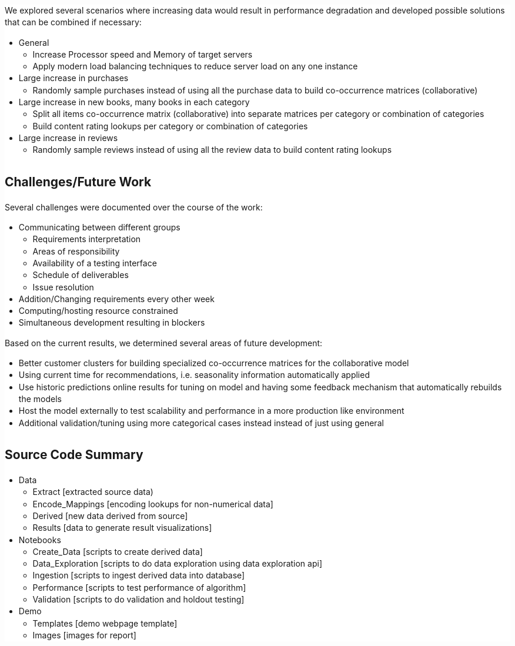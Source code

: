 We explored several scenarios where increasing data would result in performance degradation and developed possible solutions that can be combined if necessary:
* General
	* Increase Processor speed and Memory of target servers
	* Apply modern load balancing techniques to reduce server load on any one instance
* Large increase in purchases
	* Randomly sample purchases instead of using all the purchase data to build co-occurrence matrices (collaborative)
* Large increase in new books, many books in each category
	* Split all items co-occurrence matrix (collaborative) into separate matrices per category or combination of categories
	* Build content rating lookups per category or combination of categories
* Large increase in reviews
	* Randomly sample reviews instead of using all the review data to build content rating lookups

    
## Challenges/Future Work
Several challenges were documented over the course of the work:
* Communicating between different groups
    * Requirements interpretation
    * Areas of responsibility
    * Availability of a testing interface
    * Schedule of deliverables
    * Issue resolution
* Addition/Changing requirements every other week
* Computing/hosting resource constrained
* Simultaneous development resulting in blockers

Based on the current results, we determined several areas of future development:
* Better customer clusters for building specialized co-occurrence matrices for the collaborative model
* Using current time for recommendations, i.e. seasonality information automatically applied
* Use historic predictions online results for tuning on model and having some feedback mechanism that automatically rebuilds the models
* Host the model externally to test scalability and performance in a more production like environment
* Additional validation/tuning using more categorical cases instead instead of just using general

## Source Code Summary
* Data
	* Extract [extracted source data)
	* Encode_Mappings [encoding lookups for non-numerical data]
	* Derived [new data derived from source]
	* Results [data to generate result visualizations]
* Notebooks
	* Create_Data [scripts to create derived data]
	* Data_Exploration [scripts to do data exploration using data exploration api]
	* Ingestion [scripts to ingest derived data into database]
	* Performance [scripts to test performance of algorithm]
	* Validation [scripts to do validation and holdout testing]
* Demo
	* Templates [demo webpage template]
	* Images [images for report]

